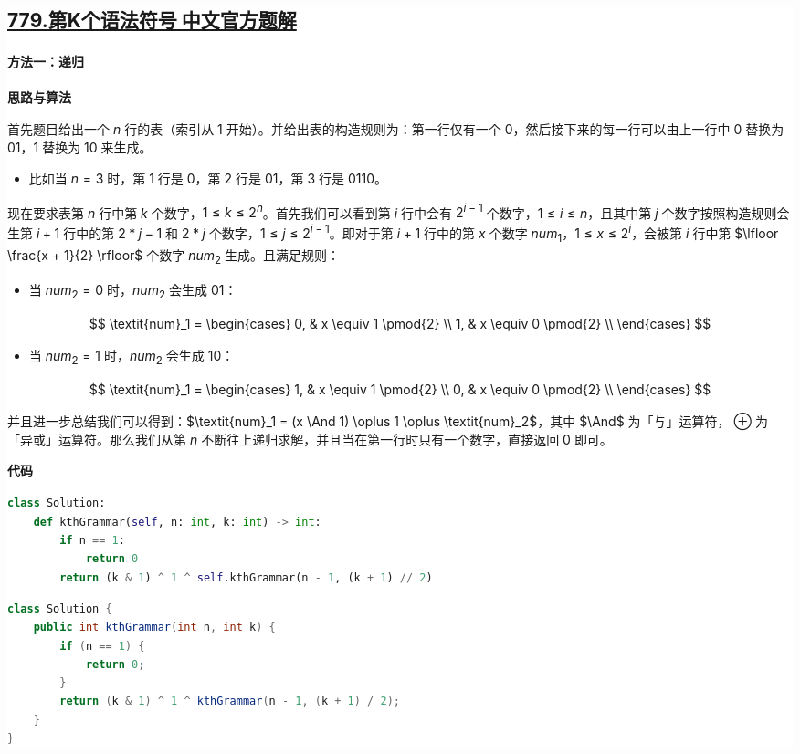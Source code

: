 ## [779.第K个语法符号 中文官方题解](https://leetcode.cn/problems/k-th-symbol-in-grammar/solutions/100000/di-kge-yu-fa-fu-hao-by-leetcode-solution-zgwd)
#### 方法一：递归

**思路与算法**

首先题目给出一个 $n$ 行的表（索引从 $1$ 开始）。并给出表的构造规则为：第一行仅有一个 $0$，然后接下来的每一行可以由上一行中 $0$ 替换为 $01$，$1$ 替换为 $10$ 来生成。

- 比如当 $n = 3$ 时，第 $1$ 行是 $0$，第 $2$ 行是 $01$，第 $3$ 行是 $0110$。

现在要求表第 $n$ 行中第 $k$ 个数字，$1 \le k \le 2 ^ n$。首先我们可以看到第 $i$ 行中会有 $2^{i-1}$ 个数字，$1 \le i \le n$，且其中第 $j$ 个数字按照构造规则会生第 $i + 1$ 行中的第 $2*j - 1$ 和 $2*j$ 个数字，$1 \le j \le 2^{i-1}$。即对于第 $i + 1$ 行中的第 $x$ 个数字 $\textit{num}_1$，$1 \le x \le 2^i$，会被第 $i$ 行中第 $\lfloor \frac{x + 1}{2} \rfloor$ 个数字 $\textit{num}_2$ 生成。且满足规则：

- 当 $\textit{num}_2 = 0$ 时，$\textit{num}_2$ 会生成 $01$：

$$
\textit{num}_1 = \begin{cases}
0, & x \equiv 1 \pmod{2} \\
1, & x \equiv 0 \pmod{2} \\
\end{cases}
$$

- 当 $num_2 = 1$ 时，$\textit{num}_2$ 会生成 $10$：

$$
\textit{num}_1 = \begin{cases}
1, & x \equiv 1 \pmod{2} \\
0, & x \equiv 0 \pmod{2} \\
\end{cases}
$$

并且进一步总结我们可以得到：$\textit{num}_1 = (x \And 1) \oplus 1 \oplus \textit{num}_2$，其中 $\And$ 为「与」运算符， $\oplus$ 为「异或」运算符。那么我们从第 $n$ 不断往上递归求解，并且当在第一行时只有一个数字，直接返回 $0$ 即可。

**代码**

```Python [sol1-Python3]
class Solution:
    def kthGrammar(self, n: int, k: int) -> int:
        if n == 1:
            return 0
        return (k & 1) ^ 1 ^ self.kthGrammar(n - 1, (k + 1) // 2)
```

```Java [sol1-Java]
class Solution {
    public int kthGrammar(int n, int k) {
        if (n == 1) {
            return 0;
        }
        return (k & 1) ^ 1 ^ kthGrammar(n - 1, (k + 1) / 2);
    }
}
```
